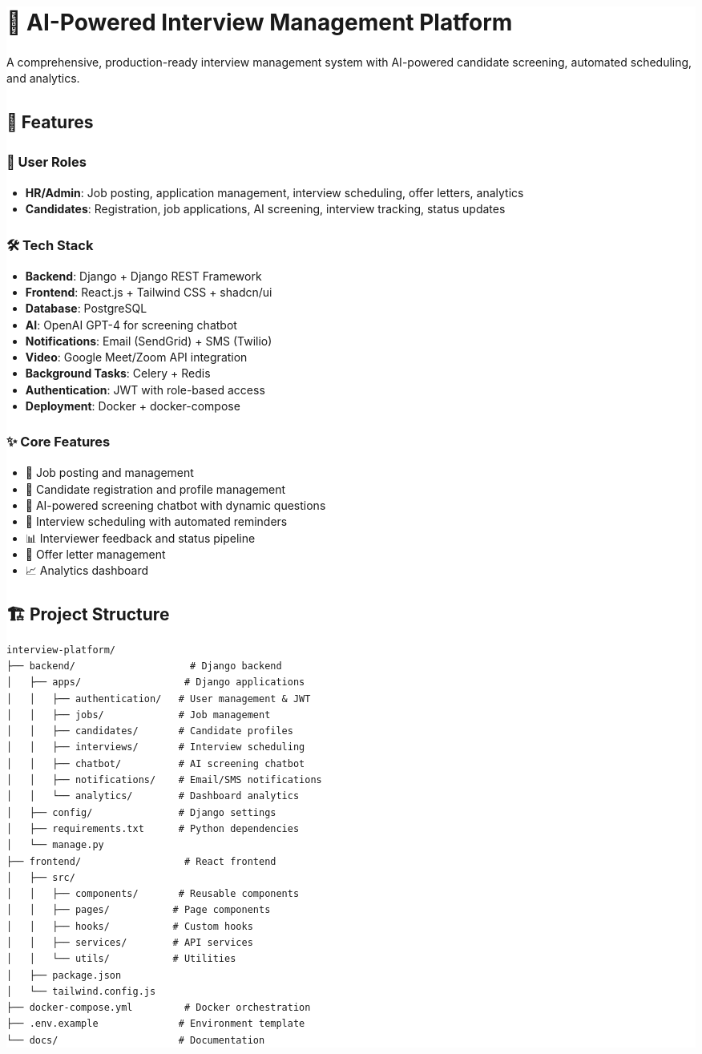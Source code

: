 # 🎯 AI-Powered Interview Management Platform

A comprehensive, production-ready interview management system with AI-powered candidate screening, automated scheduling, and analytics.

## 🚀 Features

### 👤 User Roles
- **HR/Admin**: Job posting, application management, interview scheduling, offer letters, analytics
- **Candidates**: Registration, job applications, AI screening, interview tracking, status updates

### 🛠️ Tech Stack
- **Backend**: Django + Django REST Framework
- **Frontend**: React.js + Tailwind CSS + shadcn/ui
- **Database**: PostgreSQL
- **AI**: OpenAI GPT-4 for screening chatbot
- **Notifications**: Email (SendGrid) + SMS (Twilio)
- **Video**: Google Meet/Zoom API integration
- **Background Tasks**: Celery + Redis
- **Authentication**: JWT with role-based access
- **Deployment**: Docker + docker-compose

### ✨ Core Features
- 📝 Job posting and management
- 👥 Candidate registration and profile management
- 🤖 AI-powered screening chatbot with dynamic questions
- 📅 Interview scheduling with automated reminders
- 📊 Interviewer feedback and status pipeline
- 📄 Offer letter management
- 📈 Analytics dashboard

## 🏗️ Project Structure

```
interview-platform/
├── backend/                    # Django backend
│   ├── apps/                  # Django applications
│   │   ├── authentication/   # User management & JWT
│   │   ├── jobs/             # Job management
│   │   ├── candidates/       # Candidate profiles
│   │   ├── interviews/       # Interview scheduling
│   │   ├── chatbot/          # AI screening chatbot
│   │   ├── notifications/    # Email/SMS notifications
│   │   └── analytics/        # Dashboard analytics
│   ├── config/               # Django settings
│   ├── requirements.txt      # Python dependencies
│   └── manage.py
├── frontend/                  # React frontend
│   ├── src/
│   │   ├── components/       # Reusable components
│   │   ├── pages/           # Page components
│   │   ├── hooks/           # Custom hooks
│   │   ├── services/        # API services
│   │   └── utils/           # Utilities
│   ├── package.json
│   └── tailwind.config.js
├── docker-compose.yml         # Docker orchestration
├── .env.example              # Environment template
└── docs/                     # Documentation
```
